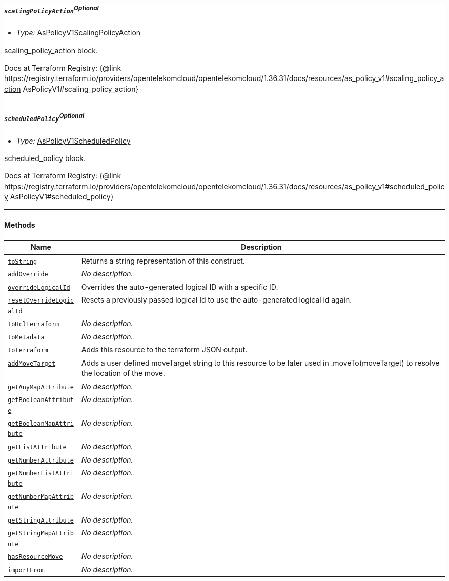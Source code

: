 
##### `scalingPolicyAction`<sup>Optional</sup> <a name="scalingPolicyAction" id="@cdktf/provider-opentelekomcloud.asPolicyV1.AsPolicyV1.Initializer.parameter.scalingPolicyAction"></a>

- *Type:* <a href="#@cdktf/provider-opentelekomcloud.asPolicyV1.AsPolicyV1ScalingPolicyAction">AsPolicyV1ScalingPolicyAction</a>

scaling_policy_action block.

Docs at Terraform Registry: {@link https://registry.terraform.io/providers/opentelekomcloud/opentelekomcloud/1.36.31/docs/resources/as_policy_v1#scaling_policy_action AsPolicyV1#scaling_policy_action}

---

##### `scheduledPolicy`<sup>Optional</sup> <a name="scheduledPolicy" id="@cdktf/provider-opentelekomcloud.asPolicyV1.AsPolicyV1.Initializer.parameter.scheduledPolicy"></a>

- *Type:* <a href="#@cdktf/provider-opentelekomcloud.asPolicyV1.AsPolicyV1ScheduledPolicy">AsPolicyV1ScheduledPolicy</a>

scheduled_policy block.

Docs at Terraform Registry: {@link https://registry.terraform.io/providers/opentelekomcloud/opentelekomcloud/1.36.31/docs/resources/as_policy_v1#scheduled_policy AsPolicyV1#scheduled_policy}

---

#### Methods <a name="Methods" id="Methods"></a>

| **Name** | **Description** |
| --- | --- |
| <code><a href="#@cdktf/provider-opentelekomcloud.asPolicyV1.AsPolicyV1.toString">toString</a></code> | Returns a string representation of this construct. |
| <code><a href="#@cdktf/provider-opentelekomcloud.asPolicyV1.AsPolicyV1.addOverride">addOverride</a></code> | *No description.* |
| <code><a href="#@cdktf/provider-opentelekomcloud.asPolicyV1.AsPolicyV1.overrideLogicalId">overrideLogicalId</a></code> | Overrides the auto-generated logical ID with a specific ID. |
| <code><a href="#@cdktf/provider-opentelekomcloud.asPolicyV1.AsPolicyV1.resetOverrideLogicalId">resetOverrideLogicalId</a></code> | Resets a previously passed logical Id to use the auto-generated logical id again. |
| <code><a href="#@cdktf/provider-opentelekomcloud.asPolicyV1.AsPolicyV1.toHclTerraform">toHclTerraform</a></code> | *No description.* |
| <code><a href="#@cdktf/provider-opentelekomcloud.asPolicyV1.AsPolicyV1.toMetadata">toMetadata</a></code> | *No description.* |
| <code><a href="#@cdktf/provider-opentelekomcloud.asPolicyV1.AsPolicyV1.toTerraform">toTerraform</a></code> | Adds this resource to the terraform JSON output. |
| <code><a href="#@cdktf/provider-opentelekomcloud.asPolicyV1.AsPolicyV1.addMoveTarget">addMoveTarget</a></code> | Adds a user defined moveTarget string to this resource to be later used in .moveTo(moveTarget) to resolve the location of the move. |
| <code><a href="#@cdktf/provider-opentelekomcloud.asPolicyV1.AsPolicyV1.getAnyMapAttribute">getAnyMapAttribute</a></code> | *No description.* |
| <code><a href="#@cdktf/provider-opentelekomcloud.asPolicyV1.AsPolicyV1.getBooleanAttribute">getBooleanAttribute</a></code> | *No description.* |
| <code><a href="#@cdktf/provider-opentelekomcloud.asPolicyV1.AsPolicyV1.getBooleanMapAttribute">getBooleanMapAttribute</a></code> | *No description.* |
| <code><a href="#@cdktf/provider-opentelekomcloud.asPolicyV1.AsPolicyV1.getListAttribute">getListAttribute</a></code> | *No description.* |
| <code><a href="#@cdktf/provider-opentelekomcloud.asPolicyV1.AsPolicyV1.getNumberAttribute">getNumberAttribute</a></code> | *No description.* |
| <code><a href="#@cdktf/provider-opentelekomcloud.asPolicyV1.AsPolicyV1.getNumberListAttribute">getNumberListAttribute</a></code> | *No description.* |
| <code><a href="#@cdktf/provider-opentelekomcloud.asPolicyV1.AsPolicyV1.getNumberMapAttribute">getNumberMapAttribute</a></code> | *No description.* |
| <code><a href="#@cdktf/provider-opentelekomcloud.asPolicyV1.AsPolicyV1.getStringAttribute">getStringAttribute</a></code> | *No description.* |
| <code><a href="#@cdktf/provider-opentelekomcloud.asPolicyV1.AsPolicyV1.getStringMapAttribute">getStringMapAttribute</a></code> | *No description.* |
| <code><a href="#@cdktf/provider-opentelekomcloud.asPolicyV1.AsPolicyV1.hasResourceMove">hasResourceMove</a></code> | *No description.* |
| <code><a href="#@cdktf/provider-opentelekomcloud.asPolicyV1.AsPolicyV1.importFrom">importFrom</a></code> | *No description.* |